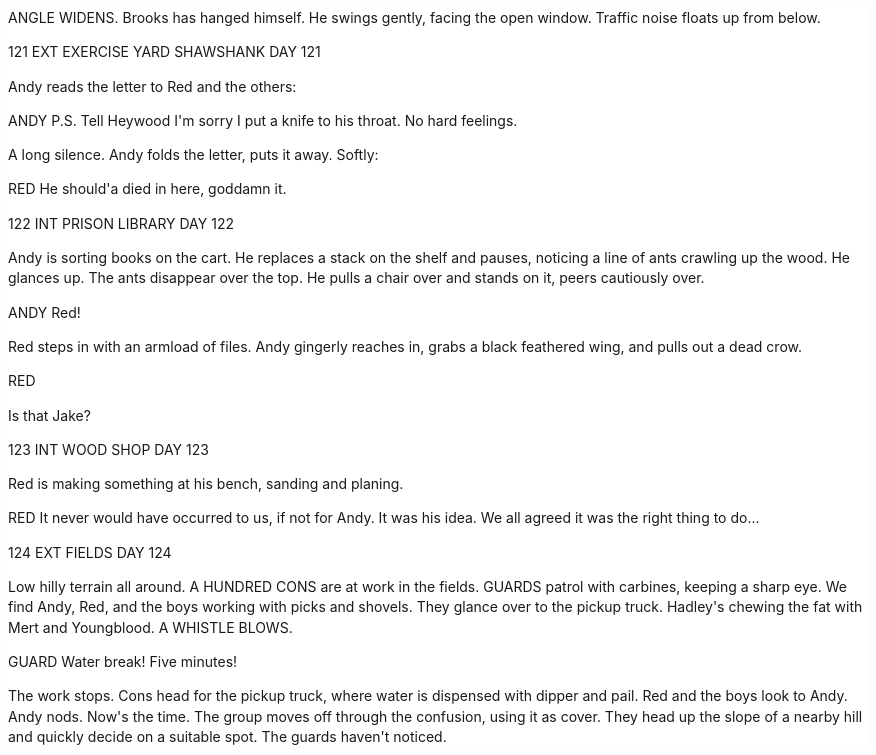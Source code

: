  ANGLE WIDENS. Brooks has hanged himself. He swings gently, 
 facing the open window. Traffic noise floats up from below. 

121 EXT EXERCISE YARD SHAWSHANK DAY 121

 Andy reads the letter to Red and the others: 

 ANDY 
 P.S. Tell Heywood I'm sorry I put a 
 knife to his throat. No hard feelings. 

 A long silence. Andy folds the letter, puts it away. Softly: 

 RED 
 He should'a died in here, goddamn it. 

122 INT PRISON LIBRARY DAY 122

 Andy is sorting books on the cart. He replaces a stack on the
 shelf and pauses, noticing a line of ants crawling up the
 wood. He glances up. The ants disappear over the top. He pulls
 a chair over and stands on it, peers cautiously over. 

 ANDY 
 Red! 

 Red steps in with an armload of files. Andy gingerly reaches
 in, grabs a black feathered wing, and pulls out a dead crow.

 RED 
 
 Is that Jake? 

123 INT WOOD SHOP DAY 123

 Red is making something at his bench, sanding and planing. 

 RED 
 It never would have occurred to us, 
 if not for Andy. It was his idea. 
 We all agreed it was the right 
 thing to do... 

124 EXT FIELDS DAY 124

 Low hilly terrain all around. A HUNDRED CONS are at work in 
 the fields. GUARDS patrol with carbines, keeping a sharp eye.
 We find Andy, Red, and the boys working with picks and 
 shovels. They glance over to the pickup truck. Hadley's 
 chewing the fat with Mert and Youngblood. A WHISTLE BLOWS. 

 GUARD 
 Water break! Five minutes! 

 The work stops. Cons head for the pickup truck, where water is
 dispensed with dipper and pail. Red and the boys look to Andy.
 Andy nods. Now's the time. The group moves off through the 
 confusion, using it as cover. They head up the slope of a 
 nearby hill and quickly decide on a suitable spot. The 
 guards haven't noticed. 
